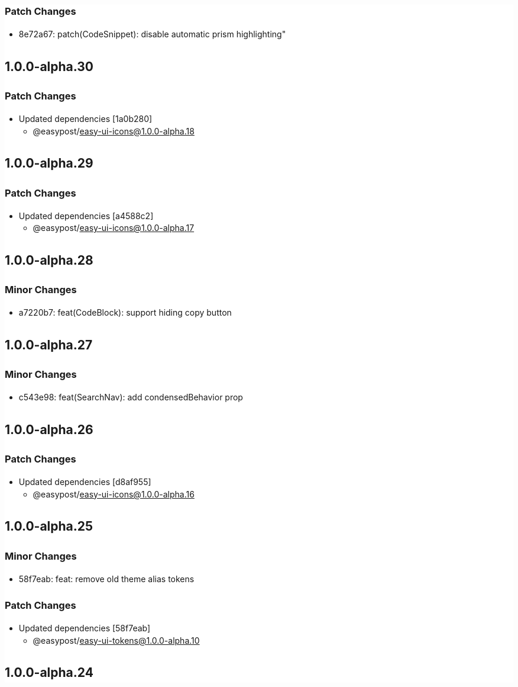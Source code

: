 ### Patch Changes

- 8e72a67: patch(CodeSnippet): disable automatic prism highlighting"

## 1.0.0-alpha.30

### Patch Changes

- Updated dependencies [1a0b280]
  - @easypost/easy-ui-icons@1.0.0-alpha.18

## 1.0.0-alpha.29

### Patch Changes

- Updated dependencies [a4588c2]
  - @easypost/easy-ui-icons@1.0.0-alpha.17

## 1.0.0-alpha.28

### Minor Changes

- a7220b7: feat(CodeBlock): support hiding copy button

## 1.0.0-alpha.27

### Minor Changes

- c543e98: feat(SearchNav): add condensedBehavior prop

## 1.0.0-alpha.26

### Patch Changes

- Updated dependencies [d8af955]
  - @easypost/easy-ui-icons@1.0.0-alpha.16

## 1.0.0-alpha.25

### Minor Changes

- 58f7eab: feat: remove old theme alias tokens

### Patch Changes

- Updated dependencies [58f7eab]
  - @easypost/easy-ui-tokens@1.0.0-alpha.10

## 1.0.0-alpha.24
